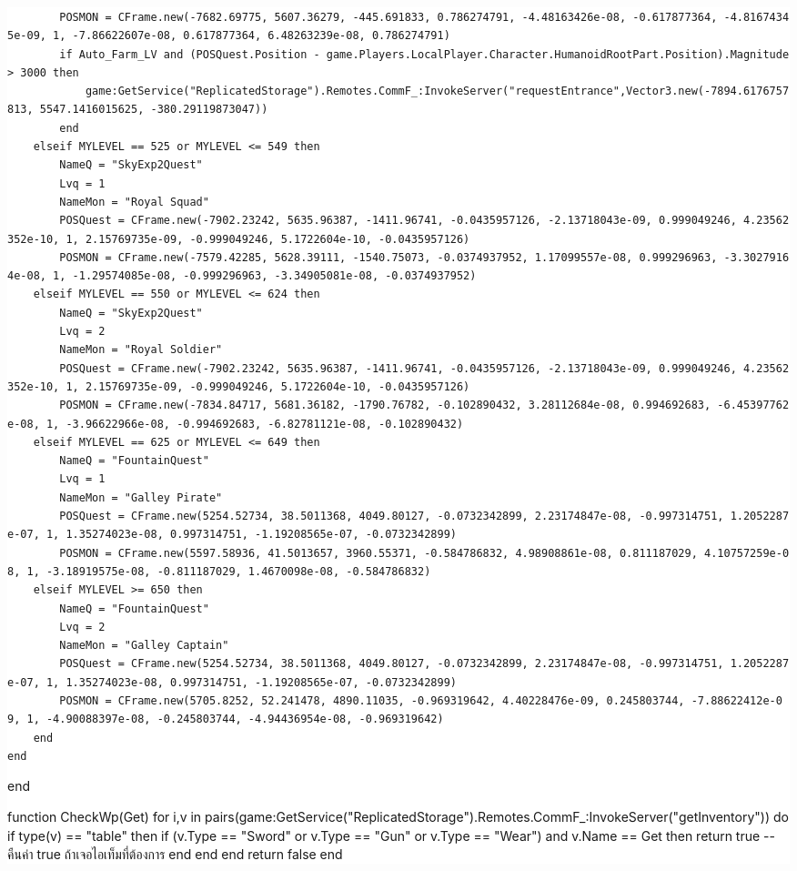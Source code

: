             POSMON = CFrame.new(-7682.69775, 5607.36279, -445.691833, 0.786274791, -4.48163426e-08, -0.617877364, -4.81674345e-09, 1, -7.86622607e-08, 0.617877364, 6.48263239e-08, 0.786274791)
            if Auto_Farm_LV and (POSQuest.Position - game.Players.LocalPlayer.Character.HumanoidRootPart.Position).Magnitude > 3000 then
                game:GetService("ReplicatedStorage").Remotes.CommF_:InvokeServer("requestEntrance",Vector3.new(-7894.6176757813, 5547.1416015625, -380.29119873047))
            end
        elseif MYLEVEL == 525 or MYLEVEL <= 549 then
            NameQ = "SkyExp2Quest"
            Lvq = 1
            NameMon = "Royal Squad"
            POSQuest = CFrame.new(-7902.23242, 5635.96387, -1411.96741, -0.0435957126, -2.13718043e-09, 0.999049246, 4.23562352e-10, 1, 2.15769735e-09, -0.999049246, 5.1722604e-10, -0.0435957126)
            POSMON = CFrame.new(-7579.42285, 5628.39111, -1540.75073, -0.0374937952, 1.17099557e-08, 0.999296963, -3.30279164e-08, 1, -1.29574085e-08, -0.999296963, -3.34905081e-08, -0.0374937952)
        elseif MYLEVEL == 550 or MYLEVEL <= 624 then
            NameQ = "SkyExp2Quest"
            Lvq = 2
            NameMon = "Royal Soldier"
            POSQuest = CFrame.new(-7902.23242, 5635.96387, -1411.96741, -0.0435957126, -2.13718043e-09, 0.999049246, 4.23562352e-10, 1, 2.15769735e-09, -0.999049246, 5.1722604e-10, -0.0435957126)
            POSMON = CFrame.new(-7834.84717, 5681.36182, -1790.76782, -0.102890432, 3.28112684e-08, 0.994692683, -6.45397762e-08, 1, -3.96622966e-08, -0.994692683, -6.82781121e-08, -0.102890432)
        elseif MYLEVEL == 625 or MYLEVEL <= 649 then
            NameQ = "FountainQuest"
            Lvq = 1
            NameMon = "Galley Pirate"
            POSQuest = CFrame.new(5254.52734, 38.5011368, 4049.80127, -0.0732342899, 2.23174847e-08, -0.997314751, 1.2052287e-07, 1, 1.35274023e-08, 0.997314751, -1.19208565e-07, -0.0732342899)
            POSMON = CFrame.new(5597.58936, 41.5013657, 3960.55371, -0.584786832, 4.98908861e-08, 0.811187029, 4.10757259e-08, 1, -3.18919575e-08, -0.811187029, 1.4670098e-08, -0.584786832)
        elseif MYLEVEL >= 650 then
            NameQ = "FountainQuest"
            Lvq = 2
            NameMon = "Galley Captain"
            POSQuest = CFrame.new(5254.52734, 38.5011368, 4049.80127, -0.0732342899, 2.23174847e-08, -0.997314751, 1.2052287e-07, 1, 1.35274023e-08, 0.997314751, -1.19208565e-07, -0.0732342899)
            POSMON = CFrame.new(5705.8252, 52.241478, 4890.11035, -0.969319642, 4.40228476e-09, 0.245803744, -7.88622412e-09, 1, -4.90088397e-08, -0.245803744, -4.94436954e-08, -0.969319642)    
        end
    end
end





function CheckWp(Get)
    for i,v in pairs(game:GetService("ReplicatedStorage").Remotes.CommF_:InvokeServer("getInventory")) do
        if type(v) == "table" then
            if (v.Type == "Sword" or v.Type == "Gun" or v.Type == "Wear") and v.Name == Get then
                return true  -- คืนค่า true ถ้าเจอไอเท็มที่ต้องการ
            end
        end
    end
    return false 
end

